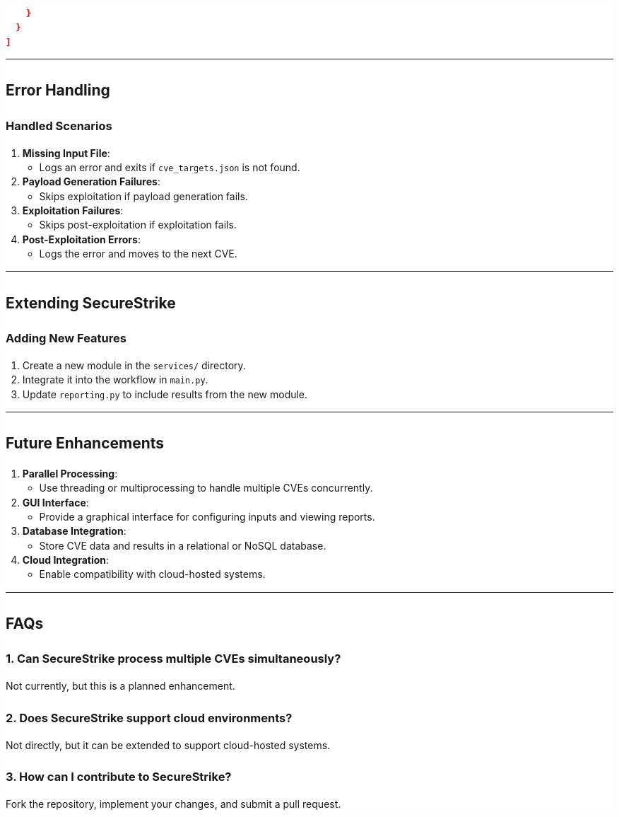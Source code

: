 ```json
    }
  }
]
```

---

## **Error Handling**

### **Handled Scenarios**
1. **Missing Input File**:
   - Logs an error and exits if `cve_targets.json` is not found.
2. **Payload Generation Failures**:
   - Skips exploitation if payload generation fails.
3. **Exploitation Failures**:
   - Skips post-exploitation if exploitation fails.
4. **Post-Exploitation Errors**:
   - Logs the error and moves to the next CVE.

---

## **Extending SecureStrike**

### **Adding New Features**
1. Create a new module in the `services/` directory.
2. Integrate it into the workflow in `main.py`.
3. Update `reporting.py` to include results from the new module.

---

## **Future Enhancements**
1. **Parallel Processing**:
   - Use threading or multiprocessing to handle multiple CVEs concurrently.
2. **GUI Interface**:
   - Provide a graphical interface for configuring inputs and viewing reports.
3. **Database Integration**:
   - Store CVE data and results in a relational or NoSQL database.
4. **Cloud Integration**:
   - Enable compatibility with cloud-hosted systems.

---

## **FAQs**

### **1. Can SecureStrike process multiple CVEs simultaneously?**
Not currently, but this is a planned enhancement.

### **2. Does SecureStrike support cloud environments?**
Not directly, but it can be extended to support cloud-hosted systems.

### **3. How can I contribute to SecureStrike?**
Fork the repository, implement your changes, and submit a pull request.
